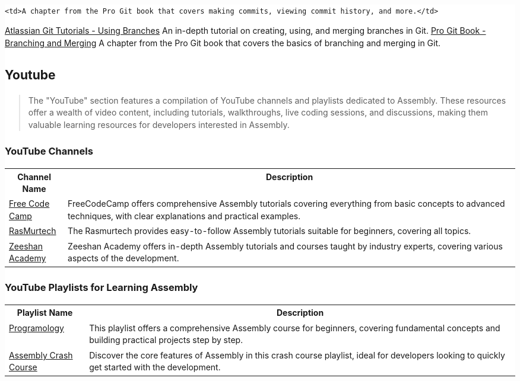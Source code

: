     <td>A chapter from the Pro Git book that covers making commits, viewing commit history, and more.</td>
  </tr>
  <tr>
    <td><a href="https://www.atlassian.com/git/tutorials/using-branches">Atlassian Git Tutorials - Using Branches</a></td>
    <td>An in-depth tutorial on creating, using, and merging branches in Git.</td>
  </tr>
  <tr>
    <td><a href="https://git-scm.com/book/en/v2/Git-Branching-Basic-Branching-and-Merging">Pro Git Book - Branching and Merging</a></td>
    <td>A chapter from the Pro Git book that covers the basics of branching and merging in Git.</td>
  </tr>
</table>

## Youtube
> The "YouTube" section features a compilation of YouTube channels and playlists dedicated to Assembly. These resources offer a wealth of video content, including tutorials, walkthroughs, live coding sessions, and discussions, making them valuable learning resources for developers interested in Assembly.
### YouTube Channels
<table width="100%">
 <tr>
   <th>Channel Name</th>
   <th>Description</th>
 </tr>
 <tr>
   <td><a href="https://www.youtube.com/watch?v=gfmRrPjnEw4">Free Code Camp</a></td>
   <td>FreeCodeCamp offers comprehensive Assembly tutorials covering everything from basic concepts to advanced techniques, with clear explanations and practical examples.</td>
 </tr>
 <tr>
   <td><a href="https://www.youtube.com/watch?v=zEuvNYe7WG0">RasMurtech</a></td>
   <td>The Rasmurtech provides easy-to-follow Assembly tutorials suitable for beginners, covering all topics.</td>
 </tr>
 <tr>
   <td><a href="https://www.youtube.com/playlist?list=PL3SAXYUEnrabDbKeOiJnLDRRWzIFg9pIn">Zeeshan Academy</a></td>
   <td>Zeeshan Academy  offers in-depth Assembly tutorials and courses taught by industry experts, covering various aspects of the development.</td>
 </tr>
</table>

### YouTube Playlists for Learning Assembly
<table width="100%">
 <tr>
   <th>Playlist Name</th>
   <th>Description</th>
 </tr>
 <tr>
   <td><a href="https://youtube.com/playlist?list=PLR2FqYUVaFJpHPw1ExSVJZFNlXzJYGAT1&si=fFGzRxP0tKKGSm6l">Programology</a></td>
   <td>This playlist offers a comprehensive Assembly course for beginners, covering fundamental concepts and building practical projects step by step.</td>
 </tr>
 <tr>
   <td><a href="https://www.youtube.com/watch?v=Ehy4Cnx4Xr8&list=PL3SAXYUEnrabDbKeOiJnLDRRWzIFg9pIn">Assembly Crash Course</a></td>
   <td>Discover the core features of Assembly in this crash course playlist, ideal for developers looking to quickly get started with the  development.</td>
 </tr>